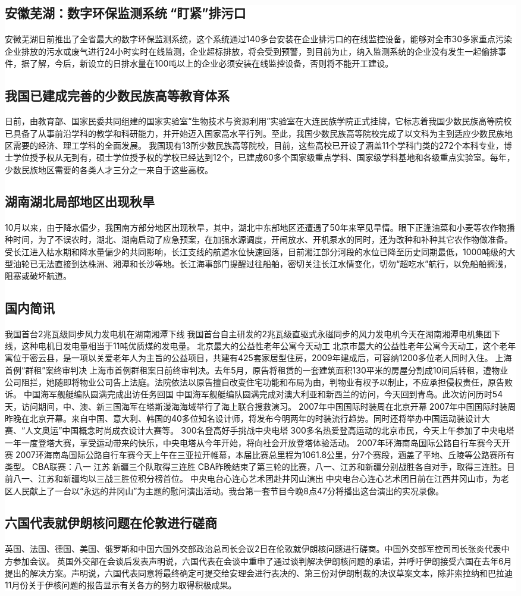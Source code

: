 
## 安徽芜湖：数字环保监测系统 “盯紧”排污口


安徽芜湖日前推出了全省最大的数字环保监测系统，这个系统通过140多台安装在企业排污口的在线监控设备，能够对全市30多家重点污染企业排放的污水或废气进行24小时实时在线监测，企业超标排放，将会受到预警，到目前为止，纳入监测系统的企业没有发生一起偷排事件，据了解，今后，新设立的日排水量在100吨以上的企业必须安装在线监控设备，否则将不能开工建设。


## 我国已建成完善的少数民族高等教育体系


日前，由教育部、国家民委共同组建的国家实验室“生物技术与资源利用”实验室在大连民族学院正式挂牌，它标志着我国少数民族高等院校已具备了从事前沿学科的教学和科研能力，并开始迈入国家高水平行列。至此，我国少数民族高等院校完成了以文科为主到适应少数民族地区需要的经济、理工学科的全面发展。
我国现有13所少数民族高等院校，目前，这些高校已开设了涵盖11个学科门类的272个本科专业，博士学位授予权从无到有，硕士学位授予权的学校已经达到12个，已建成60多个国家级重点学科、国家级学科基地和各级重点实验室。每年，少数民族地区需要的各类人才三分之一来自于这些高校。


## 湖南湖北局部地区出现秋旱


10月以来，由于降水偏少，我国南方部分地区出现秋旱，其中，湖北中东部地区还遭遇了50年来罕见旱情。眼下正逢油菜和小麦等农作物播种时间，为了不误农时，湖北、湖南启动了应急预案，在加强水源调度，开闸放水、开机泵水的同时，还为改种和补种其它农作物做准备。受长江进入枯水期和降水量偏少的共同影响，长江支线的航道水位快速回落，目前湘江部分河段的水位已降至历史同期最低，1000吨级的大型油轮已无法直接到达株洲、湘潭和长沙等地。长江海事部门提醒过往船舶，密切关注长江水情变化，切勿“超吃水”航行，以免船舶搁浅，阻塞或破坏航道。


## 国内简讯


我国首台2兆瓦级同步风力发电机在湖南湘潭下线
我国首台自主研发的2兆瓦级直驱式永磁同步的风力发电机今天在湖南湘潭电机集团下线，这种电机日发电量相当于11吨优质煤的发电量。
北京最大的公益性老年公寓今天动工
北京市最大的公益性老年公寓今天动工，这个老年寓位于密云县，是一项以关爱老年人为主旨的公益项目，共建有425套家居型住房，2009年建成后，可容纳1200多位老人同时入住。
上海首例“群租”案终审判决
上海市首例群租案日前终审判决。去年5月，原告将租赁的一套建筑面积130平米的房屋分割成10间后转租，遭物业公司阻拦，她随即将物业公司告上法庭。法院依法以原告擅自改变住宅功能和布局为由，判物业有权予以制止，不应承担侵权责任，原告败诉。
中国海军舰艇编队圆满完成出访任务回国
中国海军舰艇编队圆满完成对澳大利亚和新西兰的访问，今天回到青岛。此次访问历时54天，访问期间，中、澳、新三国海军在塔斯漫海海域举行了海上联合搜救演习。 
2007年中国国际时装周在北京开幕
2007年中国国际时装周昨晚在北京开幕。来自中国、意大利、韩国的40多位知名设计师，将发布今明两年的时装流行趋势。同时还将举办中国运动装设计大赛、“人文奥运”中国概念时尚成衣设计大赛等。
300名登高好手挑战中央电塔
300多名热爱登高运动的北京市民，今天上午参加了中央电塔一年一度登塔大赛，享受运动带来的快乐，中央电塔从今年开始，将向社会开放登塔体验活动。
2007年环海南岛国际公路自行车赛今天开赛
2007环海南岛国际公路自行车赛今天上午在三亚拉开帷幕，本届比赛总里程为1061.8公里，分7个赛段，涵盖了平地、丘陵等公路赛所有类型。
CBA联赛：八一 江苏 新疆三个队取得三连胜
CBA昨晚结束了第三轮的比赛，八一、江苏和新疆分别战胜各自对手，取得三连胜。目前八一、江苏和新疆均以三战三胜位积分榜首位。
中央电台心连心艺术团赴井冈山演出
中央电台心连心艺术团日前在江西井冈山市，为老区人民献上了一台以“永远的井冈山”为主题的慰问演出活动。我台第一套节目今晚8点47分将播出这台演出的实况录像。


## 六国代表就伊朗核问题在伦敦进行磋商


英国、法国、德国、美国、俄罗斯和中国六国外交部政治总司长会议2日在伦敦就伊朗核问题进行磋商。中国外交部军控司司长张炎代表中方参加会议。
英国外交部在会谈后发表声明说，六国代表在会谈中重申了通过谈判解决伊朗核问题的承诺，并呼吁伊朗接受六国在去年6月提出的解决方案。声明说，六国代表同意将最终确定可提交给安理会进行表决的、第三份对伊朗制裁的决议草案文本，除非索拉纳和巴拉迪11月份关于伊核问题的报告显示有关各方的努力取得积极成果。
